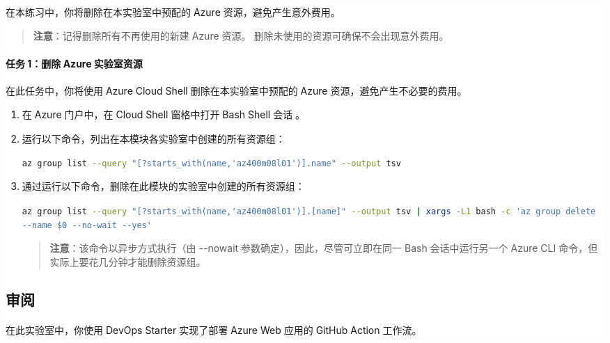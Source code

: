 在本练习中，你将删除在本实验室中预配的 Azure 资源，避免产生意外费用。

>**注意**：记得删除所有不再使用的新建 Azure 资源。 删除未使用的资源可确保不会出现意外费用。

#### <a name="task-1-remove-the-azure-lab-resources"></a>任务 1：删除 Azure 实验室资源

在此任务中，你将使用 Azure Cloud Shell 删除在本实验室中预配的 Azure 资源，避免产生不必要的费用。

1. 在 Azure 门户中，在 Cloud Shell 窗格中打开 Bash Shell 会话 。
1. 运行以下命令，列出在本模块各实验室中创建的所有资源组：

    ```sh
    az group list --query "[?starts_with(name,'az400m08l01')].name" --output tsv
    ```

1. 通过运行以下命令，删除在此模块的实验室中创建的所有资源组：

    ```sh
    az group list --query "[?starts_with(name,'az400m08l01')].[name]" --output tsv | xargs -L1 bash -c 'az group delete --name $0 --no-wait --yes'
    ```

    >**注意**：该命令以异步方式执行（由 --nowait 参数确定），因此，尽管可立即在同一 Bash 会话中运行另一个 Azure CLI 命令，但实际上要花几分钟才能删除资源组。

## <a name="review"></a>审阅

在此实验室中，你使用 DevOps Starter 实现了部署 Azure Web 应用的 GitHub Action 工作流。

